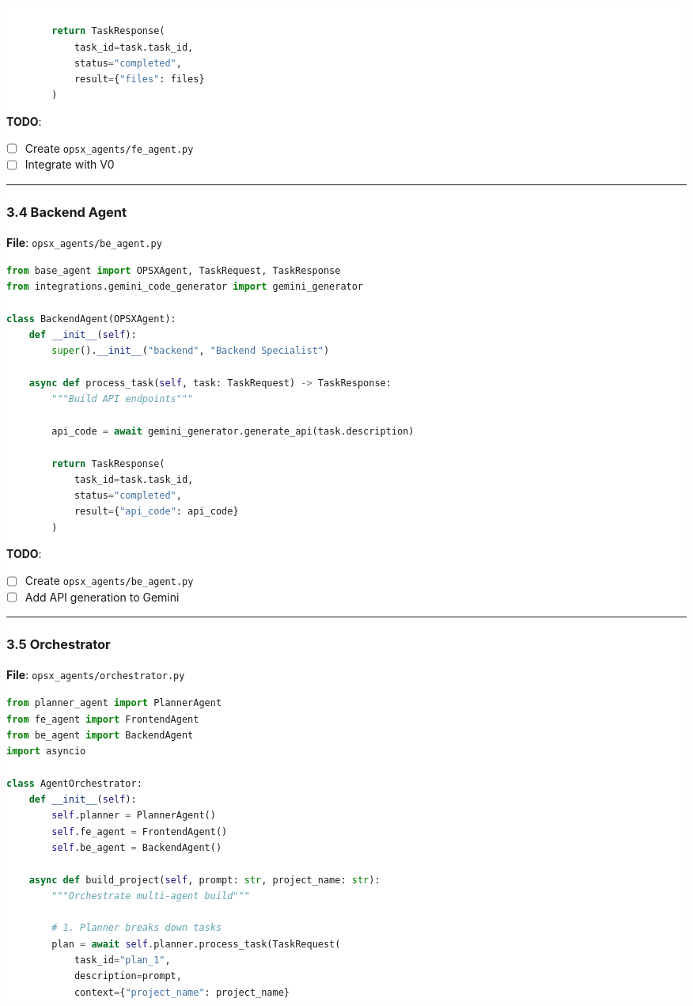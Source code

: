 ```python
        
        return TaskResponse(
            task_id=task.task_id,
            status="completed",
            result={"files": files}
        )
```

**TODO**:
- [ ] Create `opsx_agents/fe_agent.py`
- [ ] Integrate with V0

---

### 3.4 Backend Agent
**File**: `opsx_agents/be_agent.py`
```python
from base_agent import OPSXAgent, TaskRequest, TaskResponse
from integrations.gemini_code_generator import gemini_generator

class BackendAgent(OPSXAgent):
    def __init__(self):
        super().__init__("backend", "Backend Specialist")
    
    async def process_task(self, task: TaskRequest) -> TaskResponse:
        """Build API endpoints"""
        
        api_code = await gemini_generator.generate_api(task.description)
        
        return TaskResponse(
            task_id=task.task_id,
            status="completed",
            result={"api_code": api_code}
        )
```

**TODO**:
- [ ] Create `opsx_agents/be_agent.py`
- [ ] Add API generation to Gemini

---

### 3.5 Orchestrator
**File**: `opsx_agents/orchestrator.py`
```python
from planner_agent import PlannerAgent
from fe_agent import FrontendAgent
from be_agent import BackendAgent
import asyncio

class AgentOrchestrator:
    def __init__(self):
        self.planner = PlannerAgent()
        self.fe_agent = FrontendAgent()
        self.be_agent = BackendAgent()
    
    async def build_project(self, prompt: str, project_name: str):
        """Orchestrate multi-agent build"""
        
        # 1. Planner breaks down tasks
        plan = await self.planner.process_task(TaskRequest(
            task_id="plan_1",
            description=prompt,
            context={"project_name": project_name}
```